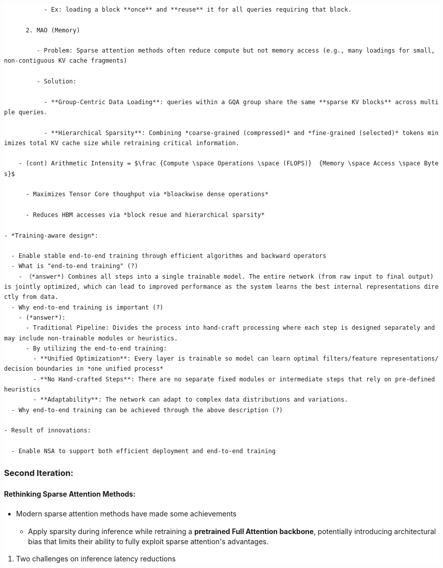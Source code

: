                - Ex: loading a block **once** and **reuse** it for all queries requiring that block.
          
          2. MAO (Memory)
             
             - Problem: Sparse attention methods often reduce compute but not memory access (e.g., many loadings for small, non-contiguous KV cache fragments)
             
             - Solution: 
               
               - **Group-Centric Data Loading**: queries within a GQA group share the same **sparse KV blocks** across multiple queries. 
               
               - **Hierarchical Sparsity**: Combining *coarse-grained (compressed)* and *fine-grained (selected)* tokens minimizes total KV cache size while retraining critical information. 
        
        - (cont) Arithmetic Intensity = $\frac {Compute \space Operations \space (FLOPS)}  {Memory \space Access \space Bytes}$ 
          
          - Maximizes Tensor Core thoughput via *bloackwise dense operations*
          
          - Reduces HBM accesses via *block resue and hierarchical sparsity* 
    
    - *Training-aware design*: 
      
      - Enable stable end-to-end training through efficient algorithms and backward operators
      - What is "end-to-end training" (?)
        - （*answer*) Combines all steps into a single trainable model. The entire network (from raw input to final output) is jointly optimized, which can lead to improved performance as the system learns the best internal representations directly from data. 
      - Why end-to-end training is important (?)
        - (*answer*): 
          - Traditional Pipeline: Divides the process into hand-craft processing where each step is designed separately and may include non-trainable modules or heuristics.
          - By utilizing the end-to-end training:
            - **Unified Optimization**: Every layer is trainable so model can learn optimal filters/feature representations/decision boundaries in *one unified process*
            - **No Hand-crafted Steps**: There are no separate fixed modules or intermediate steps that rely on pre-defined heuristics
            - **Adaptability**: The network can adapt to complex data distributions and variations. 
      - Why end-to-end training can be achieved through the above description (?)
    
    - Result of innovations: 
      
      - Enable NSA to support both efficient deployment and end-to-end training 
        
        
        
        

### Second Iteration:

#### Rethinking Sparse Attention Methods:

- Modern sparse attention methods have made some achievements
  
  - Apply sparsity during inference while retraining a **pretrained Full Attention backbone**, potentially introducing architectural bias that limits their ability to fully exploit sparse attention's advantages.  
1. Two challenges on inference latency reductions
   